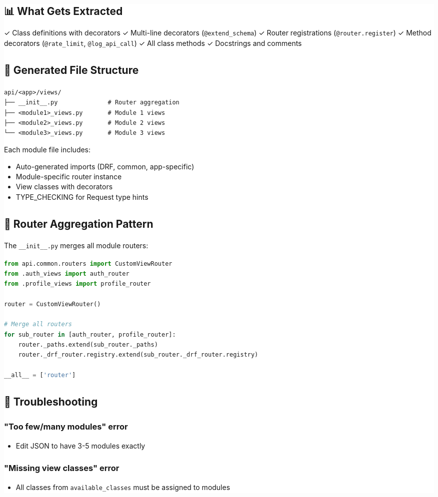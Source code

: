 ## 📊 What Gets Extracted

✓ Class definitions with decorators
✓ Multi-line decorators (`@extend_schema`)
✓ Router registrations (`@router.register`)
✓ Method decorators (`@rate_limit`, `@log_api_call`)
✓ All class methods
✓ Docstrings and comments

## 🎯 Generated File Structure

```
api/<app>/views/
├── __init__.py              # Router aggregation
├── <module1>_views.py       # Module 1 views
├── <module2>_views.py       # Module 2 views
└── <module3>_views.py       # Module 3 views
```

Each module file includes:
- Auto-generated imports (DRF, common, app-specific)
- Module-specific router instance
- View classes with decorators
- TYPE_CHECKING for Request type hints

## 🔧 Router Aggregation Pattern

The `__init__.py` merges all module routers:

```python
from api.common.routers import CustomViewRouter
from .auth_views import auth_router
from .profile_views import profile_router

router = CustomViewRouter()

# Merge all routers
for sub_router in [auth_router, profile_router]:
    router._paths.extend(sub_router._paths)
    router._drf_router.registry.extend(sub_router._drf_router.registry)

__all__ = ['router']
```

## 🐛 Troubleshooting

### "Too few/many modules" error
- Edit JSON to have 3-5 modules exactly

### "Missing view classes" error
- All classes from `available_classes` must be assigned to modules

